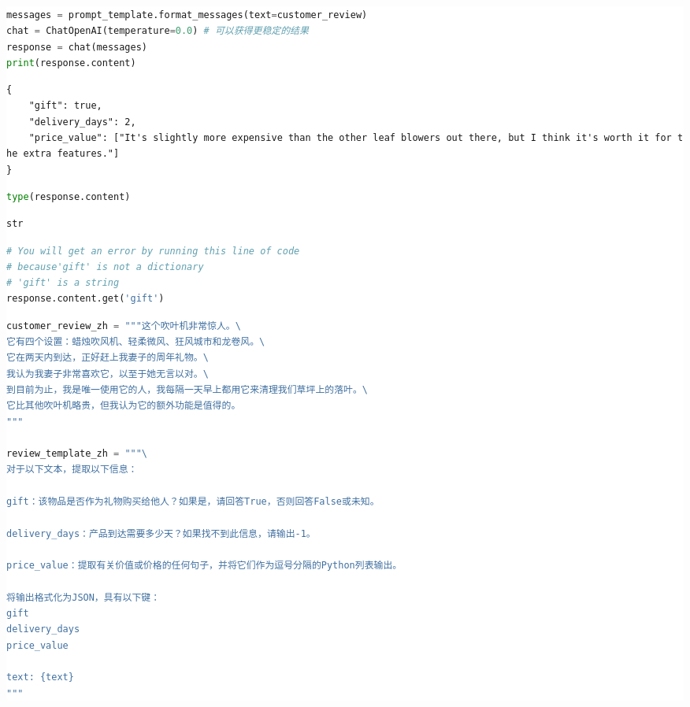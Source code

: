```py
messages = prompt_template.format_messages(text=customer_review)
chat = ChatOpenAI(temperature=0.0) # 可以获得更稳定的结果
response = chat(messages)
print(response.content)
```

```
{
    "gift": true,
    "delivery_days": 2,
    "price_value": ["It's slightly more expensive than the other leaf blowers out there, but I think it's worth it for the extra features."]
}
```

```py
type(response.content)
```

```
str
```

```py
# You will get an error by running this line of code 
# because'gift' is not a dictionary
# 'gift' is a string
response.content.get('gift')
```

```py
customer_review_zh = """这个吹叶机非常惊人。\
它有四个设置：蜡烛吹风机、轻柔微风、狂风城市和龙卷风。\
它在两天内到达，正好赶上我妻子的周年礼物。\
我认为我妻子非常喜欢它，以至于她无言以对。\
到目前为止，我是唯一使用它的人，我每隔一天早上都用它来清理我们草坪上的落叶。\
它比其他吹叶机略贵，但我认为它的额外功能是值得的。
"""

review_template_zh = """\
对于以下文本，提取以下信息：

gift：该物品是否作为礼物购买给他人？如果是，请回答True，否则回答False或未知。

delivery_days：产品到达需要多少天？如果找不到此信息，请输出-1。

price_value：提取有关价值或价格的任何句子，并将它们作为逗号分隔的Python列表输出。

将输出格式化为JSON，具有以下键：
gift
delivery_days
price_value

text: {text}
"""
```
